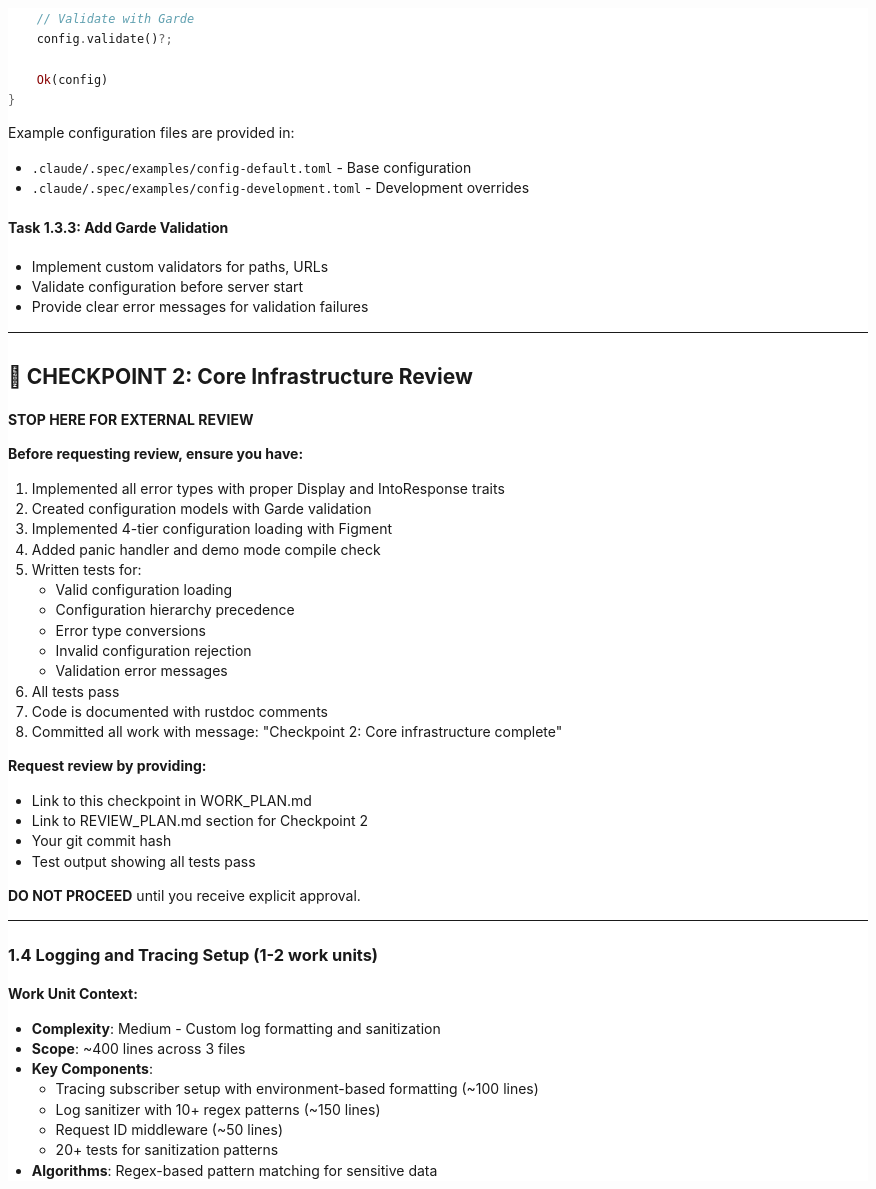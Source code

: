 ```rust
    // Validate with Garde
    config.validate()?;
    
    Ok(config)
}
```

Example configuration files are provided in:
- `.claude/.spec/examples/config-default.toml` - Base configuration
- `.claude/.spec/examples/config-development.toml` - Development overrides

#### Task 1.3.3: Add Garde Validation
- Implement custom validators for paths, URLs
- Validate configuration before server start
- Provide clear error messages for validation failures

---
## 🛑 CHECKPOINT 2: Core Infrastructure Review

**STOP HERE FOR EXTERNAL REVIEW**

**Before requesting review, ensure you have:**
1. Implemented all error types with proper Display and IntoResponse traits
2. Created configuration models with Garde validation
3. Implemented 4-tier configuration loading with Figment
4. Added panic handler and demo mode compile check
5. Written tests for:
   - Valid configuration loading
   - Configuration hierarchy precedence 
   - Error type conversions
   - Invalid configuration rejection
   - Validation error messages
6. All tests pass
7. Code is documented with rustdoc comments
8. Committed all work with message: "Checkpoint 2: Core infrastructure complete"

**Request review by providing:**
- Link to this checkpoint in WORK_PLAN.md
- Link to REVIEW_PLAN.md section for Checkpoint 2  
- Your git commit hash
- Test output showing all tests pass

**DO NOT PROCEED** until you receive explicit approval.

---

### 1.4 Logging and Tracing Setup (1-2 work units)

**Work Unit Context:**
- **Complexity**: Medium - Custom log formatting and sanitization
- **Scope**: ~400 lines across 3 files
- **Key Components**:
  - Tracing subscriber setup with environment-based formatting (~100 lines)
  - Log sanitizer with 10+ regex patterns (~150 lines)
  - Request ID middleware (~50 lines)
  - 20+ tests for sanitization patterns
- **Algorithms**: Regex-based pattern matching for sensitive data
